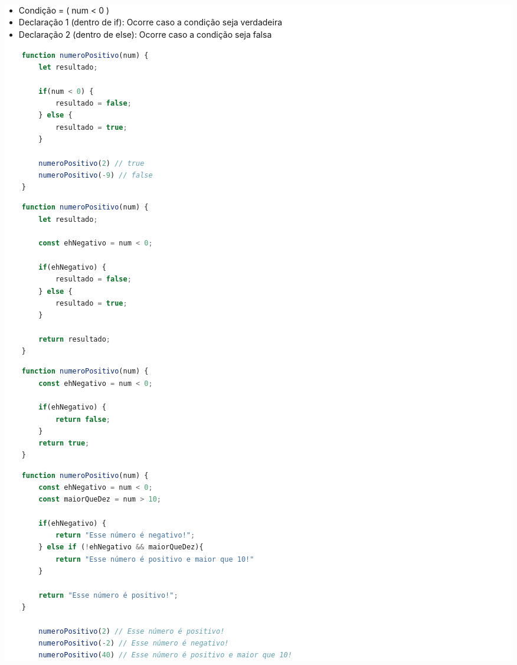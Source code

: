 
* Condição = ( num < 0 )
* Declaração 1 (dentro de if): Ocorre caso a condição seja verdadeira
* Declaração 2 (dentro de else): Ocorre caso a condição seja falsa

```js 
    function numeroPositivo(num) {
        let resultado;

        if(num < 0) {
            resultado = false;
        } else {
            resultado = true;
        }

        numeroPositivo(2) // true
        numeroPositivo(-9) // false
    }
```

```js 
    function numeroPositivo(num) {
        let resultado;

        const ehNegativo = num < 0;

        if(ehNegativo) {
            resultado = false;
        } else {
            resultado = true;
        }

        return resultado;
    }
```

```js 
    function numeroPositivo(num) {
        const ehNegativo = num < 0;

        if(ehNegativo) {
            return false;
        }
        return true;
    }
```

```js 
    function numeroPositivo(num) {
        const ehNegativo = num < 0;
        const maiorQueDez = num > 10;

        if(ehNegativo) {
            return "Esse número é negativo!";
        } else if (!ehNegativo && maiorQueDez){
            return "Esse número é positivo e maior que 10!"
        }

        return "Esse número é positivo!";
    }

        numeroPositivo(2) // Esse número é positivo!
        numeroPositivo(-2) // Esse número é negativo!
        numeroPositivo(40) // Esse número é positivo e maior que 10!
```
